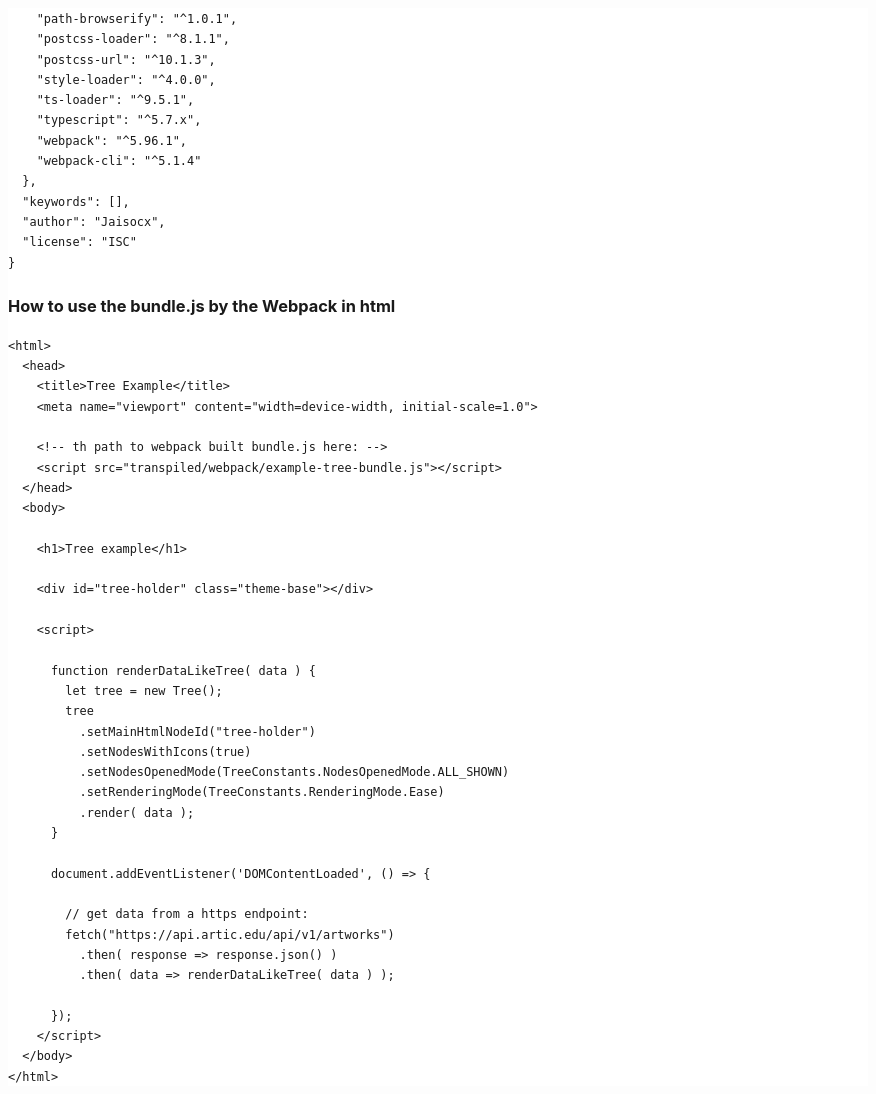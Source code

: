 ```
    "path-browserify": "^1.0.1",
    "postcss-loader": "^8.1.1",
    "postcss-url": "^10.1.3",
    "style-loader": "^4.0.0",
    "ts-loader": "^9.5.1",
    "typescript": "^5.7.x",
    "webpack": "^5.96.1",
    "webpack-cli": "^5.1.4"
  },
  "keywords": [],
  "author": "Jaisocx",
  "license": "ISC"
}

```


### How to use the bundle.js by the Webpack in html
```
<html>
  <head>
    <title>Tree Example</title>
    <meta name="viewport" content="width=device-width, initial-scale=1.0">

    <!-- th path to webpack built bundle.js here: -->
    <script src="transpiled/webpack/example-tree-bundle.js"></script>
  </head>
  <body>

    <h1>Tree example</h1>

    <div id="tree-holder" class="theme-base"></div>

    <script>

      function renderDataLikeTree( data ) {
        let tree = new Tree();
        tree
          .setMainHtmlNodeId("tree-holder")
          .setNodesWithIcons(true)
          .setNodesOpenedMode(TreeConstants.NodesOpenedMode.ALL_SHOWN)
          .setRenderingMode(TreeConstants.RenderingMode.Ease)
          .render( data );
      }

      document.addEventListener('DOMContentLoaded', () => {

        // get data from a https endpoint:
        fetch("https://api.artic.edu/api/v1/artworks")
          .then( response => response.json() )
          .then( data => renderDataLikeTree( data ) );

      });
    </script>
  </body>
</html>

```
